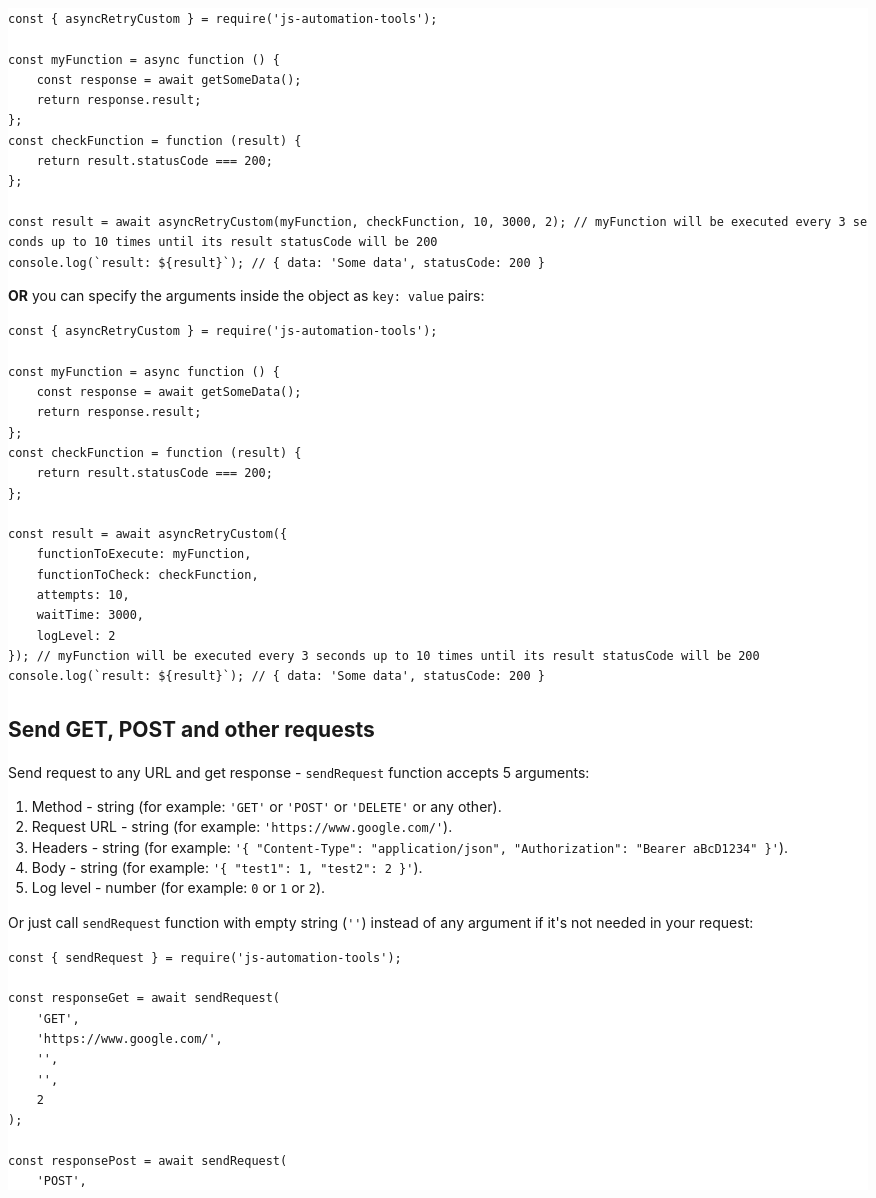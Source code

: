 ```
const { asyncRetryCustom } = require('js-automation-tools');

const myFunction = async function () {
    const response = await getSomeData();
    return response.result;
};
const checkFunction = function (result) {
    return result.statusCode === 200;
};

const result = await asyncRetryCustom(myFunction, checkFunction, 10, 3000, 2); // myFunction will be executed every 3 seconds up to 10 times until its result statusCode will be 200
console.log(`result: ${result}`); // { data: 'Some data', statusCode: 200 }
```

**OR** you can specify the arguments inside the object as `key: value` pairs:

```
const { asyncRetryCustom } = require('js-automation-tools');

const myFunction = async function () {
    const response = await getSomeData();
    return response.result;
};
const checkFunction = function (result) {
    return result.statusCode === 200;
};

const result = await asyncRetryCustom({
    functionToExecute: myFunction,
    functionToCheck: checkFunction,
    attempts: 10,
    waitTime: 3000,
    logLevel: 2
}); // myFunction will be executed every 3 seconds up to 10 times until its result statusCode will be 200
console.log(`result: ${result}`); // { data: 'Some data', statusCode: 200 }
```

## Send GET, POST and other requests
Send request to any URL and get response - `sendRequest` function accepts 5
arguments:
1. Method - string (for example: `'GET'` or `'POST'` or `'DELETE'` or any other).
2. Request URL - string (for example: `'https://www.google.com/'`).
3. Headers - string (for example: `'{ "Content-Type": "application/json", "Authorization": "Bearer aBcD1234" }'`).
4. Body - string (for example: `'{ "test1": 1, "test2": 2 }'`).
5. Log level - number (for example: `0` or `1` or `2`).

Or just call `sendRequest` function with empty string (`''`) instead of any
argument if it's not needed in your request:
```
const { sendRequest } = require('js-automation-tools');

const responseGet = await sendRequest(
    'GET',
    'https://www.google.com/',
    '',
    '',
    2
);

const responsePost = await sendRequest(
    'POST',
```